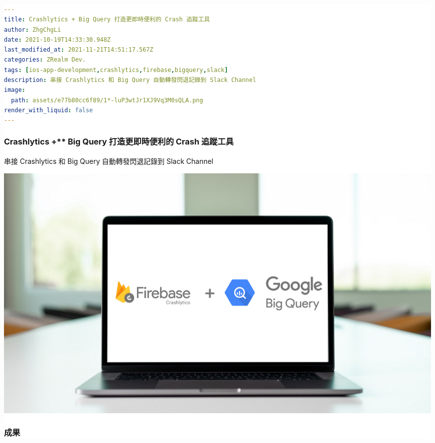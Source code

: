 ```yaml
---
title: Crashlytics + Big Query 打造更即時便利的 Crash 追蹤工具
author: ZhgChgLi
date: 2021-10-19T14:33:30.948Z
last_modified_at: 2021-11-21T14:51:17.567Z
categories: ZRealm Dev.
tags: [ios-app-development,crashlytics,firebase,bigquery,slack]
description: 串接 Crashlytics 和 Big Query 自動轉發閃退記錄到 Slack Channel
image:
  path: assets/e77b80cc6f89/1*-luP3wtJr1XJ9Vq3M0sQLA.png
render_with_liquid: false
---
```


### Crashlytics \+** Big Query 打造更即時便利的 Crash 追蹤工具

串接 Crashlytics 和 Big Query 自動轉發閃退記錄到 Slack Channel


![](/assets/e77b80cc6f89/1*-luP3wtJr1XJ9Vq3M0sQLA.png)

### 成果

